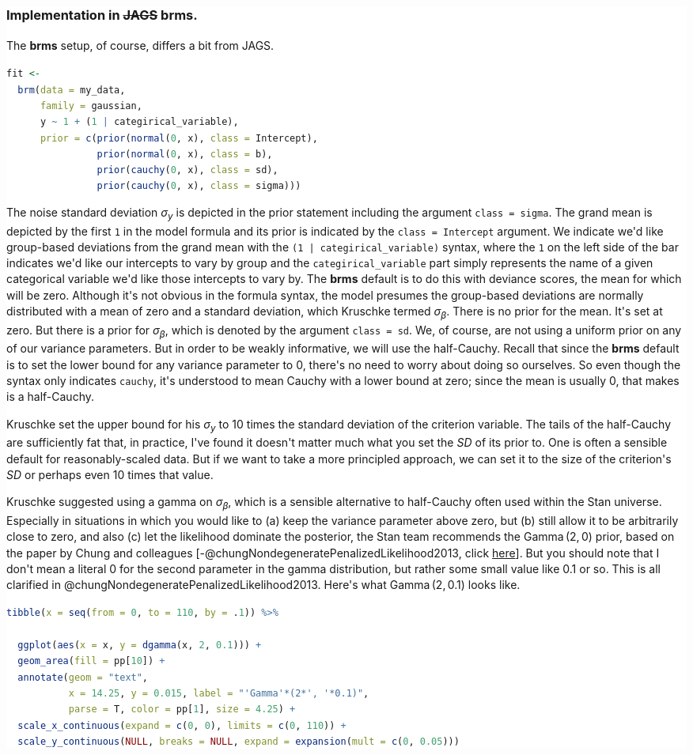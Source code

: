 ### Implementation in ~~JAGS~~ brms.

The **brms** setup, of course, differs a bit from JAGS.


```r
fit <- 
  brm(data = my_data, 
      family = gaussian,
      y ~ 1 + (1 | categirical_variable),
      prior = c(prior(normal(0, x), class = Intercept),
                prior(normal(0, x), class = b),
                prior(cauchy(0, x), class = sd),
                prior(cauchy(0, x), class = sigma)))
```

The noise standard deviation $\sigma_y$ is depicted in the prior statement including the argument `class = sigma`. The grand mean is depicted by the first `1` in the model formula and its prior is indicated by the `class = Intercept` argument. We indicate we'd like group-based deviations from the grand mean with the `(1 | categirical_variable)` syntax, where the `1` on the left side of the bar indicates we'd like our intercepts to vary by group and the `categirical_variable` part simply represents the name of a given categorical variable we'd like those intercepts to vary by. The **brms** default is to do this with deviance scores, the mean for which will be zero. Although it's not obvious in the formula syntax, the model presumes the group-based deviations are normally distributed with a mean of zero and a standard deviation, which Kruschke termed $\sigma_\beta$. There is no prior for the mean. It's set at zero. But there is a prior for $\sigma_\beta$, which is denoted by the argument `class = sd`. We, of course, are not using a uniform prior on any of our variance parameters. But in order to be weakly informative, we will use the half-Cauchy. Recall that since the **brms** default is to set the lower bound for any variance parameter to 0, there's no need to worry about doing so ourselves. So even though the syntax only indicates `cauchy`, it's understood to mean Cauchy with a lower bound at zero; since the mean is usually 0, that makes is a half-Cauchy.

Kruschke set the upper bound for his $\sigma_y$ to 10 times the standard deviation of the criterion variable. The tails of the half-Cauchy are sufficiently fat that, in practice, I've found it doesn't matter much what you set the $\textit{SD}$ of its prior to. One is often a sensible default for reasonably-scaled data. But if we want to take a more principled approach, we can set it to the size of the criterion's $\textit{SD}$ or perhaps even 10 times that value.

Kruschke suggested using a gamma on $\sigma_\beta$, which is a sensible alternative to half-Cauchy often used within the Stan universe. Especially in situations in which you would like to (a) keep the variance parameter above zero, but (b) still allow it to be arbitrarily close to zero, and also (c) let the likelihood dominate the posterior, the Stan team recommends the $\operatorname{Gamma}(2, 0)$ prior, based on the paper by Chung and colleagues [-@chungNondegeneratePenalizedLikelihood2013, click [here](http://www.stat.columbia.edu/~gelman/research/published/chung_etal_Pmetrika2013.pdf)]. But you should note that I don't mean a literal 0 for the second parameter in the gamma distribution, but rather some small value like 0.1 or so. This is all clarified in @chungNondegeneratePenalizedLikelihood2013. Here's what $\operatorname{Gamma}(2, 0.1)$ looks like.


```r
tibble(x = seq(from = 0, to = 110, by = .1)) %>% 
  
  ggplot(aes(x = x, y = dgamma(x, 2, 0.1))) +
  geom_area(fill = pp[10]) +
  annotate(geom = "text", 
           x = 14.25, y = 0.015, label = "'Gamma'*(2*', '*0.1)", 
           parse = T, color = pp[1], size = 4.25) +
  scale_x_continuous(expand = c(0, 0), limits = c(0, 110)) +
  scale_y_continuous(NULL, breaks = NULL, expand = expansion(mult = c(0, 0.05)))
```
